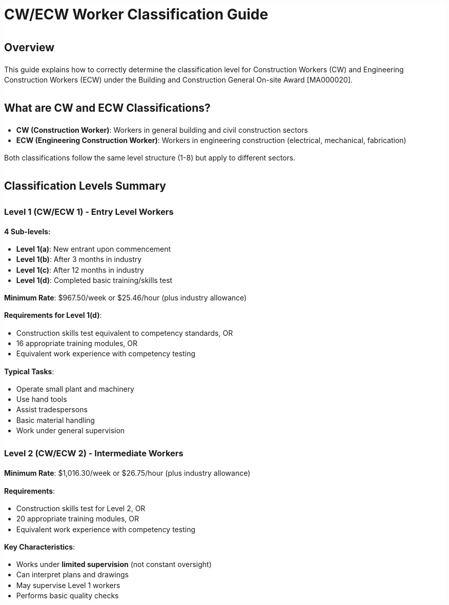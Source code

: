 # CW/ECW Worker Classification Guide

## Overview

This guide explains how to correctly determine the classification level for Construction Workers (CW) and Engineering Construction Workers (ECW) under the Building and Construction General On-site Award [MA000020].

## What are CW and ECW Classifications?

- **CW (Construction Worker)**: Workers in general building and civil construction sectors
- **ECW (Engineering Construction Worker)**: Workers in engineering construction (electrical, mechanical, fabrication)

Both classifications follow the same level structure (1-8) but apply to different sectors.

## Classification Levels Summary

### Level 1 (CW/ECW 1) - Entry Level Workers
**4 Sub-levels:**
- **Level 1(a)**: New entrant upon commencement
- **Level 1(b)**: After 3 months in industry
- **Level 1(c)**: After 12 months in industry
- **Level 1(d)**: Completed basic training/skills test

**Minimum Rate**: $967.50/week or $25.46/hour (plus industry allowance)

**Requirements for Level 1(d)**:
- Construction skills test equivalent to competency standards, OR
- 16 appropriate training modules, OR
- Equivalent work experience with competency testing

**Typical Tasks**:
- Operate small plant and machinery
- Use hand tools
- Assist tradespersons
- Basic material handling
- Work under general supervision

### Level 2 (CW/ECW 2) - Intermediate Workers
**Minimum Rate**: $1,016.30/week or $26.75/hour (plus industry allowance)

**Requirements**:
- Construction skills test for Level 2, OR
- 20 appropriate training modules, OR
- Equivalent work experience with competency testing

**Key Characteristics**:
- Works under **limited supervision** (not constant oversight)
- Can interpret plans and drawings
- May supervise Level 1 workers
- Performs basic quality checks
